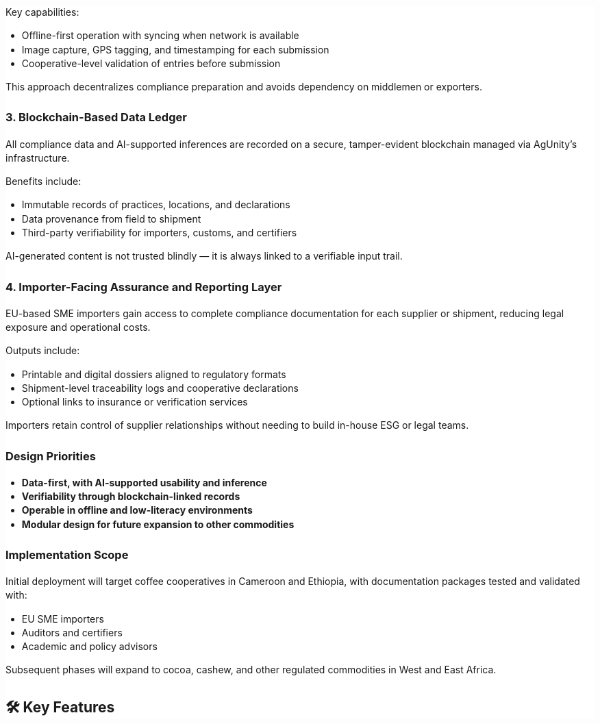 Key capabilities:
- Offline-first operation with syncing when network is available
- Image capture, GPS tagging, and timestamping for each submission
- Cooperative-level validation of entries before submission

This approach decentralizes compliance preparation and avoids dependency on middlemen or exporters.


### 3. Blockchain-Based Data Ledger

All compliance data and AI-supported inferences are recorded on a secure, tamper-evident blockchain managed via AgUnity’s infrastructure.

Benefits include:
- Immutable records of practices, locations, and declarations
- Data provenance from field to shipment
- Third-party verifiability for importers, customs, and certifiers

AI-generated content is not trusted blindly — it is always linked to a verifiable input trail.


### 4. Importer-Facing Assurance and Reporting Layer

EU-based SME importers gain access to complete compliance documentation for each supplier or shipment, reducing legal exposure and operational costs.

Outputs include:
- Printable and digital dossiers aligned to regulatory formats
- Shipment-level traceability logs and cooperative declarations
- Optional links to insurance or verification services

Importers retain control of supplier relationships without needing to build in-house ESG or legal teams.


### Design Priorities

- **Data-first, with AI-supported usability and inference**
- **Verifiability through blockchain-linked records**
- **Operable in offline and low-literacy environments**
- **Modular design for future expansion to other commodities**


### Implementation Scope

Initial deployment will target coffee cooperatives in Cameroon and Ethiopia, with documentation packages tested and validated with:
- EU SME importers
- Auditors and certifiers
- Academic and policy advisors

Subsequent phases will expand to cocoa, cashew, and other regulated commodities in West and East Africa.

## 🛠️ Key Features
